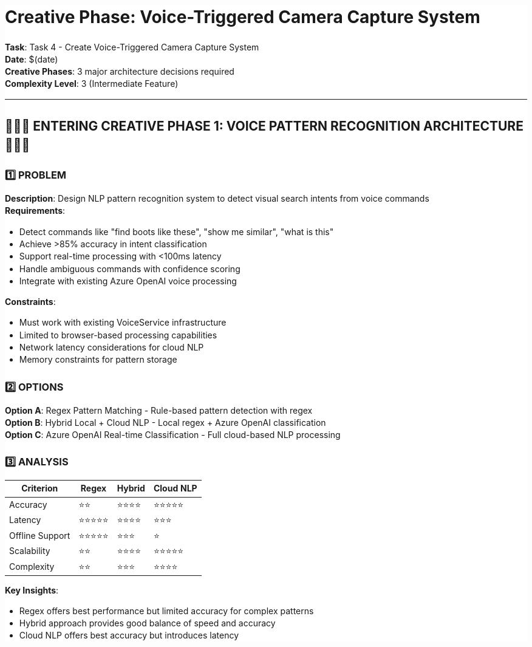# Creative Phase: Voice-Triggered Camera Capture System

**Task**: Task 4 - Create Voice-Triggered Camera Capture System  
**Date**: $(date)  
**Creative Phases**: 3 major architecture decisions required  
**Complexity Level**: 3 (Intermediate Feature)

---

## 🎨🎨🎨 ENTERING CREATIVE PHASE 1: VOICE PATTERN RECOGNITION ARCHITECTURE 🎨🎨🎨

### 1️⃣ PROBLEM
**Description**: Design NLP pattern recognition system to detect visual search intents from voice commands  
**Requirements**:
- Detect commands like "find boots like these", "show me similar", "what is this"
- Achieve >85% accuracy in intent classification
- Support real-time processing with <100ms latency
- Handle ambiguous commands with confidence scoring
- Integrate with existing Azure OpenAI voice processing

**Constraints**:
- Must work with existing VoiceService infrastructure
- Limited to browser-based processing capabilities
- Network latency considerations for cloud NLP
- Memory constraints for pattern storage

### 2️⃣ OPTIONS
**Option A**: Regex Pattern Matching - Rule-based pattern detection with regex  
**Option B**: Hybrid Local + Cloud NLP - Local regex + Azure OpenAI classification  
**Option C**: Azure OpenAI Real-time Classification - Full cloud-based NLP processing  

### 3️⃣ ANALYSIS
| Criterion | Regex | Hybrid | Cloud NLP |
|-----------|--------|--------|-----------|
| Accuracy | ⭐⭐ | ⭐⭐⭐⭐ | ⭐⭐⭐⭐⭐ |
| Latency | ⭐⭐⭐⭐⭐ | ⭐⭐⭐⭐ | ⭐⭐⭐ |
| Offline Support | ⭐⭐⭐⭐⭐ | ⭐⭐⭐ | ⭐ |
| Scalability | ⭐⭐ | ⭐⭐⭐⭐ | ⭐⭐⭐⭐⭐ |
| Complexity | ⭐⭐ | ⭐⭐⭐ | ⭐⭐⭐⭐ |

**Key Insights**:
- Regex offers best performance but limited accuracy for complex patterns
- Hybrid approach provides good balance of speed and accuracy
- Cloud NLP offers best accuracy but introduces latency

